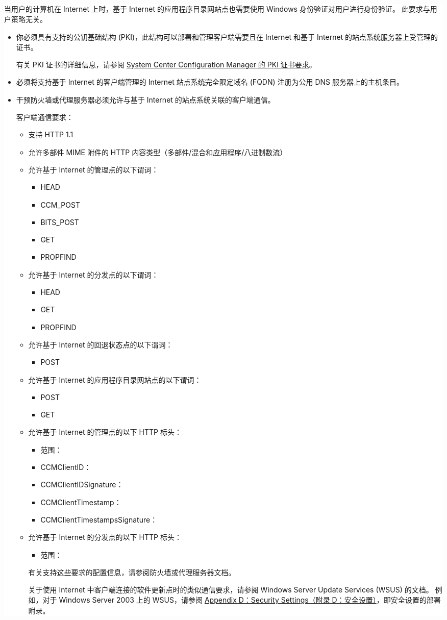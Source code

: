    当用户的计算机在 Internet 上时，基于 Internet 的应用程序目录网站点也需要使用 Windows 身份验证对用户进行身份验证。 此要求与用户策略无关。  

- 你必须具有支持的公钥基础结构 (PKI)，此结构可以部署和管理客户端需要且在 Internet 和基于 Internet 的站点系统服务器上受管理的证书。  

   有关 PKI 证书的详细信息，请参阅 [System Center Configuration Manager 的 PKI 证书要求](/sccm/core/plan-design/network/pki-certificate-requirements)。  

- 必须将支持基于 Internet 的客户端管理的 Internet 站点系统完全限定域名 (FQDN) 注册为公用 DNS 服务器上的主机条目。  

- 干预防火墙或代理服务器必须允许与基于 Internet 的站点系统关联的客户端通信。  

   客户端通信要求：  

  - 支持 HTTP 1.1  

  - 允许多部件 MIME 附件的 HTTP 内容类型（多部件/混合和应用程序/八进制数流）  

  - 允许基于 Internet 的管理点的以下谓词：  

    -   HEAD  

    -   CCM_POST  

    -   BITS_POST  

    -   GET  

    -   PROPFIND  

  - 允许基于 Internet 的分发点的以下谓词：  

    -   HEAD  

    -   GET  

    -   PROPFIND  

  - 允许基于 Internet 的回退状态点的以下谓词：  

    -   POST  

  - 允许基于 Internet 的应用程序目录网站点的以下谓词：  

    -   POST  

    -   GET  

  - 允许基于 Internet 的管理点的以下 HTTP 标头：  

    -   范围：  

    -   CCMClientID：  

    -   CCMClientIDSignature：  

    -   CCMClientTimestamp：  

    -   CCMClientTimestampsSignature：  

  - 允许基于 Internet 的分发点的以下 HTTP 标头：  

    -   范围：  

    有关支持这些要求的配置信息，请参阅防火墙或代理服务器文档。  

    关于使用 Internet 中客户端连接的软件更新点时的类似通信要求，请参阅 Windows Server Update Services (WSUS) 的文档。 例如，对于 Windows Server 2003 上的 WSUS，请参阅 [Appendix D：Security Settings（附录 D：安全设置）](https://go.microsoft.com/fwlink/p/?LinkId=143368)，即安全设置的部署附录。
